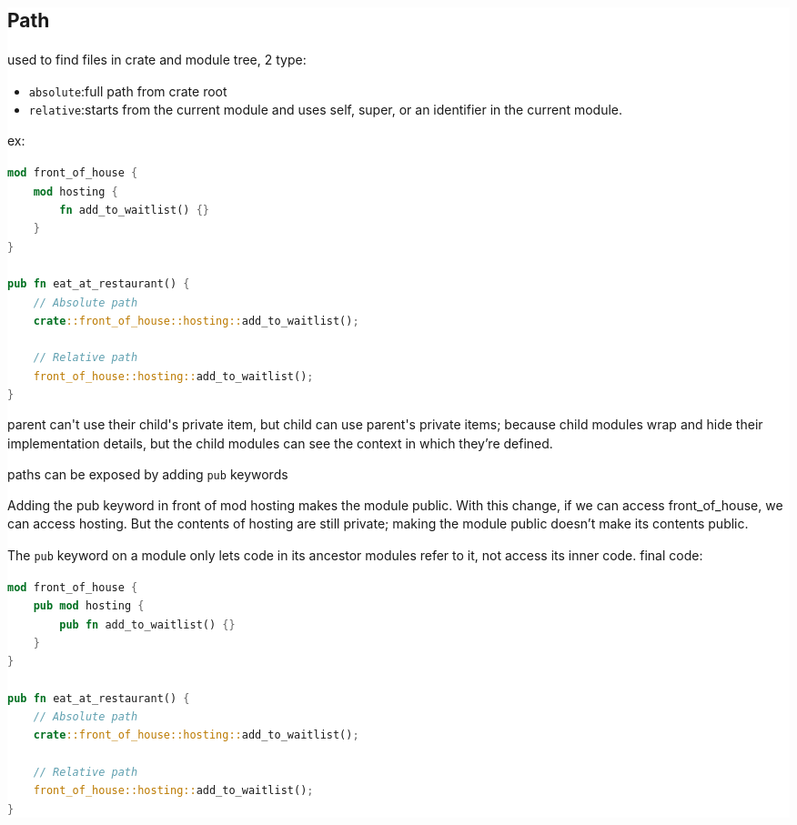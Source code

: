 
## Path

used to find files in crate and module tree, 2 type:

- `absolute`:full path from crate root
- `relative`:starts from the current module and uses self, super, or an identifier in the current module.

ex:

```rs
mod front_of_house {
    mod hosting {
        fn add_to_waitlist() {}
    }
}

pub fn eat_at_restaurant() {
    // Absolute path
    crate::front_of_house::hosting::add_to_waitlist();

    // Relative path
    front_of_house::hosting::add_to_waitlist();
}
```

parent can't use their child's private item, but child can use parent's private
items; because child modules wrap and hide their implementation details, but the child modules can see the context in which they’re defined.

paths can be exposed by adding `pub` keywords

Adding the pub keyword in front of mod hosting makes the module public. With this change, if we can access front_of_house, we can access hosting. But the contents of hosting are still private; making the module public doesn’t make its contents public.

The `pub` keyword on a module only lets code in its ancestor modules refer to it, not access its inner code.
final code:

```rs
mod front_of_house {
    pub mod hosting {
        pub fn add_to_waitlist() {}
    }
}

pub fn eat_at_restaurant() {
    // Absolute path
    crate::front_of_house::hosting::add_to_waitlist();

    // Relative path
    front_of_house::hosting::add_to_waitlist();
}
```
